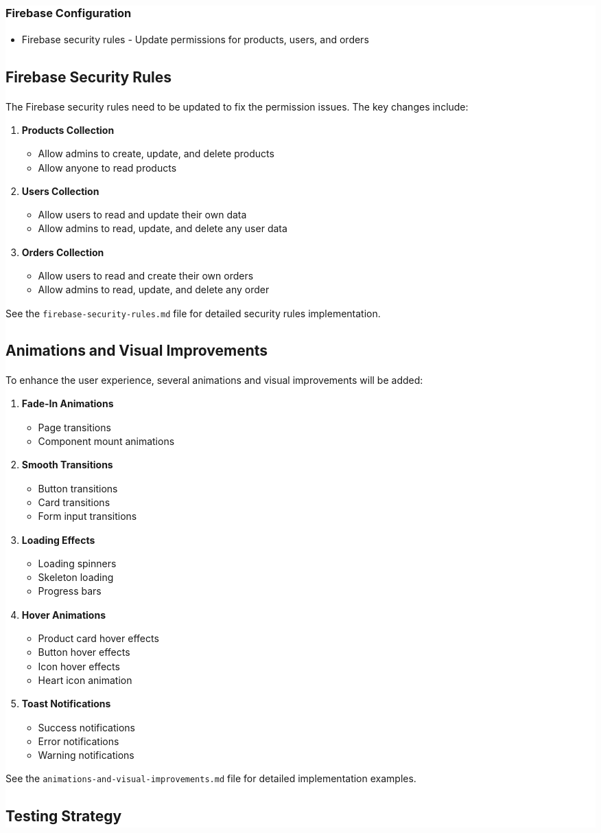 ### Firebase Configuration
- Firebase security rules - Update permissions for products, users, and orders

## Firebase Security Rules

The Firebase security rules need to be updated to fix the permission issues. The key changes include:

1. **Products Collection**
   - Allow admins to create, update, and delete products
   - Allow anyone to read products

2. **Users Collection**
   - Allow users to read and update their own data
   - Allow admins to read, update, and delete any user data

3. **Orders Collection**
   - Allow users to read and create their own orders
   - Allow admins to read, update, and delete any order

See the `firebase-security-rules.md` file for detailed security rules implementation.

## Animations and Visual Improvements

To enhance the user experience, several animations and visual improvements will be added:

1. **Fade-In Animations**
   - Page transitions
   - Component mount animations

2. **Smooth Transitions**
   - Button transitions
   - Card transitions
   - Form input transitions

3. **Loading Effects**
   - Loading spinners
   - Skeleton loading
   - Progress bars

4. **Hover Animations**
   - Product card hover effects
   - Button hover effects
   - Icon hover effects
   - Heart icon animation

5. **Toast Notifications**
   - Success notifications
   - Error notifications
   - Warning notifications

See the `animations-and-visual-improvements.md` file for detailed implementation examples.

## Testing Strategy
